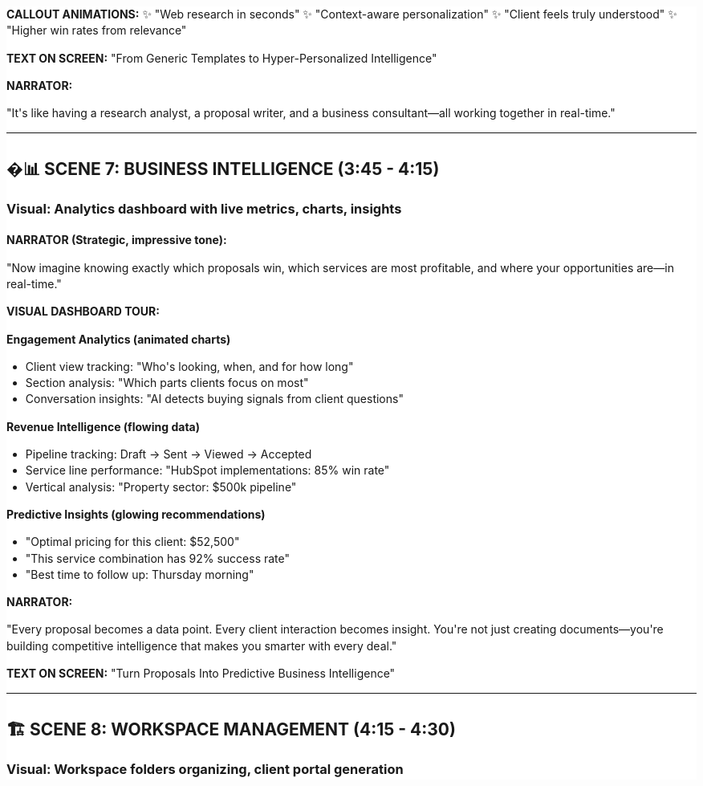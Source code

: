 **CALLOUT ANIMATIONS:**
✨ "Web research in seconds"
✨ "Context-aware personalization"
✨ "Client feels truly understood"
✨ "Higher win rates from relevance"

**TEXT ON SCREEN:**
"From Generic Templates to Hyper-Personalized Intelligence"

**NARRATOR:**

"It's like having a research analyst, a proposal writer, and a business consultant—all working together in real-time."

---

## �📊 SCENE 7: BUSINESS INTELLIGENCE (3:45 - 4:15)

### Visual: Analytics dashboard with live metrics, charts, insights

**NARRATOR (Strategic, impressive tone):**

"Now imagine knowing exactly which proposals win, which services are most profitable, and where your opportunities are—in real-time."

**VISUAL DASHBOARD TOUR:**

**Engagement Analytics (animated charts)**
- Client view tracking: "Who's looking, when, and for how long"
- Section analysis: "Which parts clients focus on most"
- Conversation insights: "AI detects buying signals from client questions"

**Revenue Intelligence (flowing data)**
- Pipeline tracking: Draft → Sent → Viewed → Accepted
- Service line performance: "HubSpot implementations: 85% win rate"
- Vertical analysis: "Property sector: $500k pipeline"

**Predictive Insights (glowing recommendations)**
- "Optimal pricing for this client: $52,500"
- "This service combination has 92% success rate"
- "Best time to follow up: Thursday morning"

**NARRATOR:**

"Every proposal becomes a data point. Every client interaction becomes insight. You're not just creating documents—you're building competitive intelligence that makes you smarter with every deal."

**TEXT ON SCREEN:**
"Turn Proposals Into Predictive Business Intelligence"

---

## 🏗️ SCENE 8: WORKSPACE MANAGEMENT (4:15 - 4:30)

### Visual: Workspace folders organizing, client portal generation

